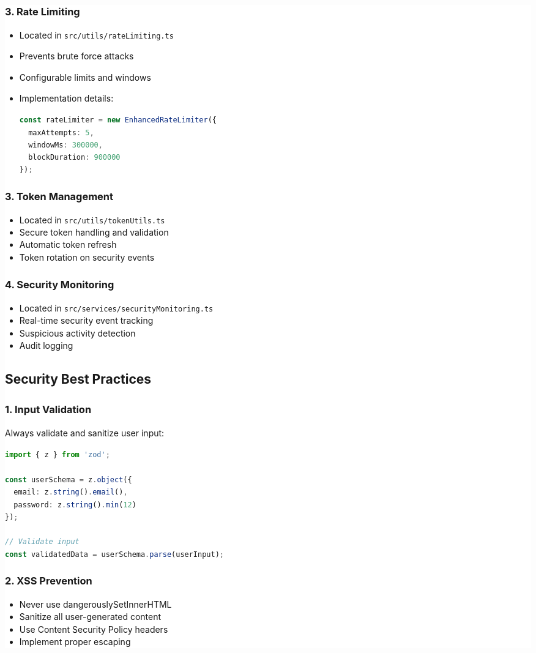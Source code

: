 ### 3. Rate Limiting

- Located in `src/utils/rateLimiting.ts`
- Prevents brute force attacks
- Configurable limits and windows
- Implementation details:

  ```typescript
  const rateLimiter = new EnhancedRateLimiter({
    maxAttempts: 5,
    windowMs: 300000,
    blockDuration: 900000
  });
  ```

### 3. Token Management

- Located in `src/utils/tokenUtils.ts`
- Secure token handling and validation
- Automatic token refresh
- Token rotation on security events

### 4. Security Monitoring

- Located in `src/services/securityMonitoring.ts`
- Real-time security event tracking
- Suspicious activity detection
- Audit logging

## Security Best Practices

### 1. Input Validation

Always validate and sanitize user input:

```typescript
import { z } from 'zod';

const userSchema = z.object({
  email: z.string().email(),
  password: z.string().min(12)
});

// Validate input
const validatedData = userSchema.parse(userInput);
```

### 2. XSS Prevention

- Never use dangerouslySetInnerHTML
- Sanitize all user-generated content
- Use Content Security Policy headers
- Implement proper escaping
